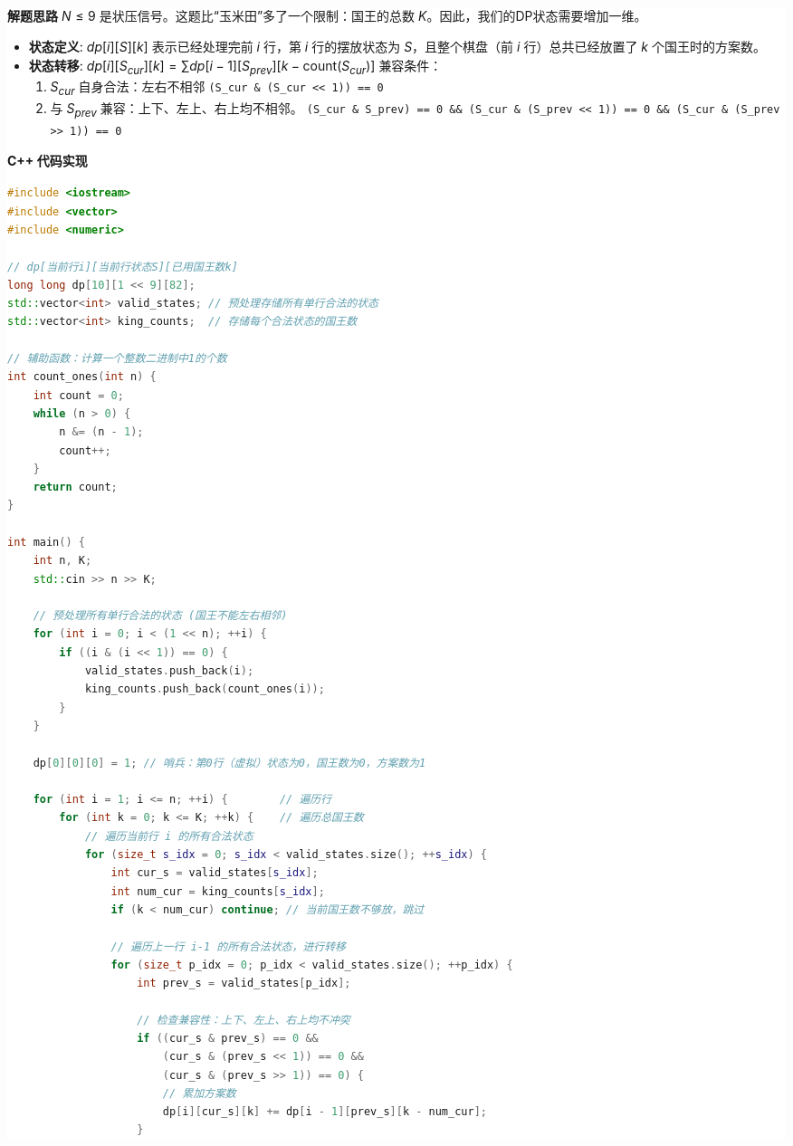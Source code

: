**解题思路**
$N \le 9$ 是状压信号。这题比“玉米田”多了一个限制：国王的总数 $K$。因此，我们的DP状态需要增加一维。
*   **状态定义**: $dp[i][S][k]$ 表示已经处理完前 $i$ 行，第 $i$ 行的摆放状态为 $S$，且整个棋盘（前 $i$ 行）总共已经放置了 $k$ 个国王时的方案数。
*   **状态转移**:
    $dp[i][S_{cur}][k] = \sum dp[i-1][S_{prev}][k - \text{count}(S_{cur})]$
    兼容条件：
    1.  $S_{cur}$ 自身合法：左右不相邻 `(S_cur & (S_cur << 1)) == 0`
    2.  与 $S_{prev}$ 兼容：上下、左上、右上均不相邻。 `(S_cur & S_prev) == 0 && (S_cur & (S_prev << 1)) == 0 && (S_cur & (S_prev >> 1)) == 0`

**C++ 代码实现**
```cpp
#include <iostream>
#include <vector>
#include <numeric>

// dp[当前行i][当前行状态S][已用国王数k]
long long dp[10][1 << 9][82]; 
std::vector<int> valid_states; // 预处理存储所有单行合法的状态
std::vector<int> king_counts;  // 存储每个合法状态的国王数

// 辅助函数：计算一个整数二进制中1的个数
int count_ones(int n) {
    int count = 0;
    while (n > 0) {
        n &= (n - 1);
        count++;
    }
    return count;
}

int main() {
    int n, K;
    std::cin >> n >> K;

    // 预处理所有单行合法的状态 (国王不能左右相邻)
    for (int i = 0; i < (1 << n); ++i) {
        if ((i & (i << 1)) == 0) {
            valid_states.push_back(i);
            king_counts.push_back(count_ones(i));
        }
    }

    dp[0][0][0] = 1; // 哨兵：第0行（虚拟）状态为0，国王数为0，方案数为1

    for (int i = 1; i <= n; ++i) {        // 遍历行
        for (int k = 0; k <= K; ++k) {    // 遍历总国王数
            // 遍历当前行 i 的所有合法状态
            for (size_t s_idx = 0; s_idx < valid_states.size(); ++s_idx) {
                int cur_s = valid_states[s_idx];
                int num_cur = king_counts[s_idx];
                if (k < num_cur) continue; // 当前国王数不够放，跳过

                // 遍历上一行 i-1 的所有合法状态，进行转移
                for (size_t p_idx = 0; p_idx < valid_states.size(); ++p_idx) {
                    int prev_s = valid_states[p_idx];
                    
                    // 检查兼容性：上下、左上、右上均不冲突
                    if ((cur_s & prev_s) == 0 &&
                        (cur_s & (prev_s << 1)) == 0 &&
                        (cur_s & (prev_s >> 1)) == 0) {
                        // 累加方案数
                        dp[i][cur_s][k] += dp[i - 1][prev_s][k - num_cur];
                    }
```
